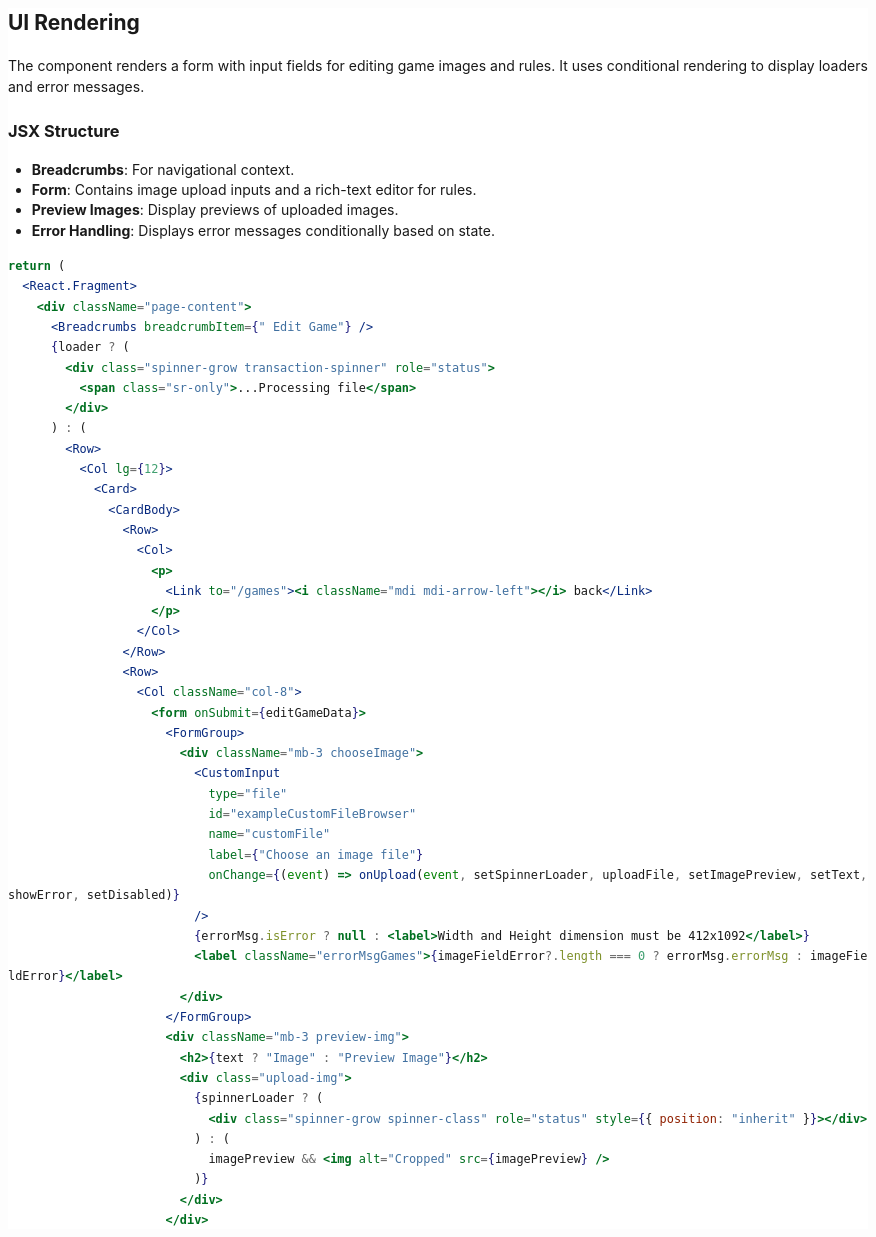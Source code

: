 
## UI Rendering

The component renders a form with input fields for editing game images and rules. It uses conditional rendering to display loaders and error messages.

### JSX Structure

- **Breadcrumbs**: For navigational context.
- **Form**: Contains image upload inputs and a rich-text editor for rules.
- **Preview Images**: Display previews of uploaded images.
- **Error Handling**: Displays error messages conditionally based on state.

```jsx
return (
  <React.Fragment>
    <div className="page-content">
      <Breadcrumbs breadcrumbItem={" Edit Game"} />
      {loader ? (
        <div class="spinner-grow transaction-spinner" role="status">
          <span class="sr-only">...Processing file</span>
        </div>
      ) : (
        <Row>
          <Col lg={12}>
            <Card>
              <CardBody>
                <Row>
                  <Col>
                    <p>
                      <Link to="/games"><i className="mdi mdi-arrow-left"></i> back</Link>
                    </p>
                  </Col>
                </Row>
                <Row>
                  <Col className="col-8">
                    <form onSubmit={editGameData}>
                      <FormGroup>
                        <div className="mb-3 chooseImage">
                          <CustomInput
                            type="file"
                            id="exampleCustomFileBrowser"
                            name="customFile"
                            label={"Choose an image file"}
                            onChange={(event) => onUpload(event, setSpinnerLoader, uploadFile, setImagePreview, setText, showError, setDisabled)}
                          />
                          {errorMsg.isError ? null : <label>Width and Height dimension must be 412x1092</label>}
                          <label className="errorMsgGames">{imageFieldError?.length === 0 ? errorMsg.errorMsg : imageFieldError}</label>
                        </div>
                      </FormGroup>
                      <div className="mb-3 preview-img">
                        <h2>{text ? "Image" : "Preview Image"}</h2>
                        <div class="upload-img">
                          {spinnerLoader ? (
                            <div class="spinner-grow spinner-class" role="status" style={{ position: "inherit" }}></div>
                          ) : (
                            imagePreview && <img alt="Cropped" src={imagePreview} />
                          )}
                        </div>
                      </div>
```